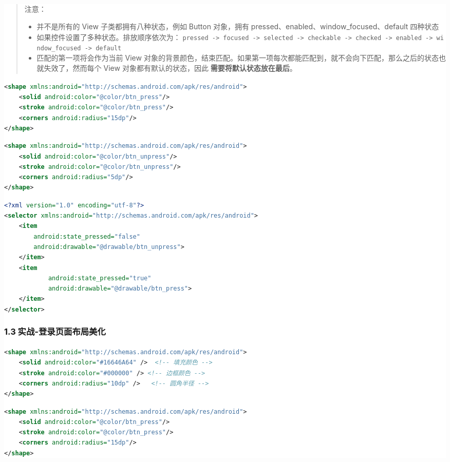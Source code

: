 > 注意：
>
> - 并不是所有的 View 子类都拥有八种状态，例如 Button 对象，拥有  pressed、enabled、window_focused、default 四种状态
> - 如果控件设置了多种状态。排放顺序依次为： `pressed -> focused -> selected -> checkable -> checked -> enabled -> window_focused -> default` 
> - 匹配的第一项将会作为当前 View 对象的背景颜色，结束匹配。如果第一项每次都能匹配到，就不会向下匹配，那么之后的状态也就失效了，然而每个 View 对象都有默认的状态，因此 **需要将默认状态放在最后**。

```xml
<shape xmlns:android="http://schemas.android.com/apk/res/android">
    <solid android:color="@color/btn_press"/>
    <stroke android:color="@color/btn_press"/>
    <corners android:radius="15dp"/>
</shape>
```

```xml
<shape xmlns:android="http://schemas.android.com/apk/res/android">
    <solid android:color="@color/btn_unpress"/>
    <stroke android:color="@color/btn_unpress"/>
    <corners android:radius="5dp"/>
</shape>
```

```xml
<?xml version="1.0" encoding="utf-8"?>
<selector xmlns:android="http://schemas.android.com/apk/res/android">
    <item
        android:state_pressed="false"
        android:drawable="@drawable/btn_unpress">
    </item>
    <item
            android:state_pressed="true"
            android:drawable="@drawable/btn_press">
    </item>
</selector>
```

### 1.3 实战-登录页面布局美化

```xml
<shape xmlns:android="http://schemas.android.com/apk/res/android">
    <solid android:color="#16646A64" />  <!-- 填充颜色 -->
    <stroke android:color="#000000" /> <!-- 边框颜色 -->
    <corners android:radius="10dp" />   <!-- 圆角半径 -->
</shape>
```

```xml
<shape xmlns:android="http://schemas.android.com/apk/res/android">
    <solid android:color="@color/btn_press"/>
    <stroke android:color="@color/btn_press"/>
    <corners android:radius="15dp"/>
</shape>
```
